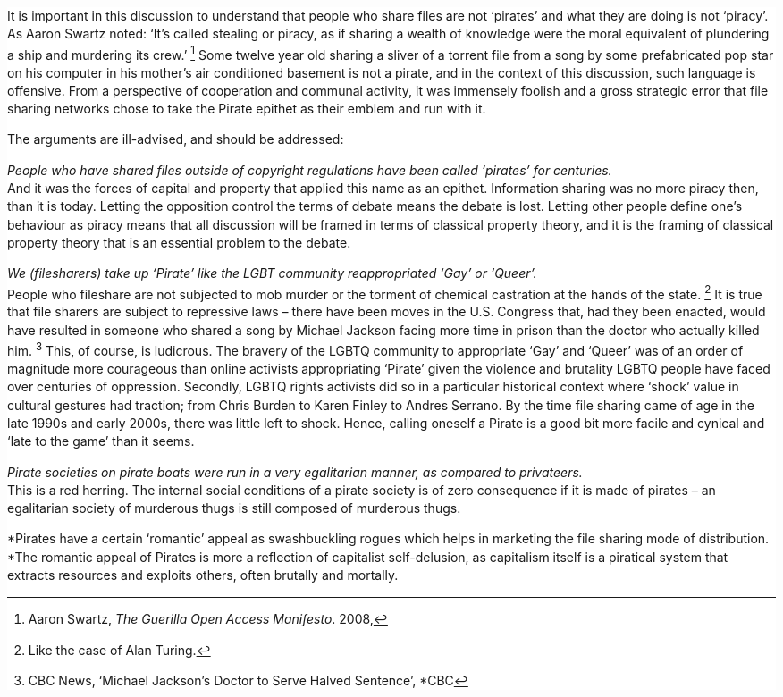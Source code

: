 It is important in this discussion to understand that people who share
files are not ‘pirates’ and what they are doing is not ‘piracy’. As
Aaron Swartz noted: ‘It’s called stealing or piracy, as if sharing a
wealth of knowledge were the moral equivalent of plundering a ship and
murdering its crew.’ [^bodytext-01_4] Some twelve year old
sharing a sliver of a torrent file from a song by some prefabricated pop
star on his computer in his mother’s air conditioned basement is not a
pirate, and in the context of this discussion, such language is
offensive. From a perspective of cooperation and communal activity, it
was immensely foolish and a gross strategic error that file sharing
networks chose to take the Pirate epithet as their emblem and run with
it.

The arguments are ill-advised, and should be addressed:

*People who have shared files outside of copyright regulations have been
called ‘pirates’ for centuries.* \
And it was the forces of capital and property that applied this name as
an epithet. Information sharing was no more piracy then, than it is
today. Letting the opposition control the terms of debate means the
debate is lost. Letting other people define one’s behaviour as piracy
means that all discussion will be framed in terms of classical property
theory, and it is the framing of classical property theory that is an
essential problem to the debate.

*We (filesharers) take up ‘Pirate’ like the LGBT community
reappropriated ‘Gay’ or ‘Queer’.* \
People who fileshare are not subjected to mob murder or the torment of
chemical castration at the hands of the state. [^bodytext-01_5]
It is true that file sharers are subject to repressive laws – there have
been moves in the U.S. Congress that, had they been enacted, would have
resulted in someone who shared a song by Michael Jackson facing more
time in prison than the doctor who actually killed him.
[^bodytext-01_6] This, of course, is ludicrous. The bravery of
the LGBTQ community to appropriate ‘Gay’ and ‘Queer’ was of an order of
magnitude more courageous than online activists appropriating ‘Pirate’
given the violence and brutality LGBTQ people have faced over centuries
of oppression. Secondly, LGBTQ rights activists did so in a particular
historical context where ‘shock’ value in cultural gestures had
traction; from Chris Burden to Karen Finley to Andres Serrano. By the
time file sharing came of age in the late 1990s and early 2000s, there
was little left to shock. Hence, calling oneself a Pirate is a good bit
more facile and cynical and ‘late to the game’ than it seems.

*Pirate societies on pirate boats were run in a very egalitarian manner,
as compared to privateers.* \
This is a red herring. The internal social conditions of a pirate
society is of zero consequence if it is made of pirates – an egalitarian
society of murderous thugs is still composed of murderous thugs.

*Pirates have a certain ‘romantic’ appeal as swashbuckling rogues which
helps in marketing the file sharing mode of distribution. \
*The romantic appeal of Pirates is more a reflection of capitalist
self-delusion, as capitalism itself is a piratical system that extracts
resources and exploits others, often brutally and mortally.


[^bodytext-01_1]:  *Cisco Visual Networking Index: Forecast and Methodology*,
[^bodytext-01_2]:  Cisco Systems, *Visual Networking Index*. [↩]
[^bodytext-01_3]:  Andrew S. Tanenbaum, *Computer Networks*, New Jersey: Prentice-Hall,
[^bodytext-01_4]:  Aaron Swartz, *The Guerilla Open Access Manifesto*. 2008,
[^bodytext-01_5]:  Like the case of Alan Turing.
[^bodytext-01_6]:  CBC News, ‘Michael Jackson’s Doctor to Serve Halved Sentence’, *CBC
[^bodytext-01_7]:  Namely, a 2 GB index file limit. If you only have a few hundred or a
[^bodytext-01_8]:  Ernesto, ‘RIAA: Online Music Piracy Pales in Comparison to Offline
[^bodytext-01_9]:  My experiences as a QA engineer at Napster were instructive, as I
[^bodytext-01_10]: Albert Mucunguzi, ‘Makerere University Business School (MUBS)
[^bodytext-01_11]: The Shrink to Survive plan was devised by Dan Kildee in Flint, MI.
[^bodytext-02_1]:  Information on patron saints is from Rosemary Ellen Guiley, *The
[^bodytext-02_2]:  Michelle Delio, ‘Patron Saint of the Nerds’, *Wired*, 4 October
[^bodytext-02_3]:  Mark Drogin, *Medieval Calligraphy: Its History and Technique*, New
[^bodytext-02_4]:  Sol Yurick. *Behold Metatron: The Recording Angel*, New York:
[^bodytext-02_5]:  Gustav Davidson, *A Dictionary of Angels, Including the Fallen
[^bodytext-02_6]:  There are a number of different spellings: Qaballah, Kabbalah,
[^bodytext-02_7]:  Matt. 4:4: ‘But he answered and said, It is written, Man shall not
[^bodytext-02_8]:  Michael Dumper and Bruce E. Stanley (eds) *Cities of the Middle East
[^bodytext-02_9]:  Matthew Battles, *Library: An Unquiet History*, New York: W.W.
[^bodytext-02_10]: Casson, *Libraries in the Ancient World*, New Haven: Yale University
[^bodytext-02_11]: Casson, *Libraries in the Ancient World*, p. 37.
[^bodytext-02_12]: Casson, *Libraries in the Ancient World*, p. 40.
[^bodytext-02_13]: Casson, *Libraries in the Ancient World*, p. 35.
[^bodytext-02_14]: Battles, *Library: An Unquiet History*, p. 31. [↩]
[^bodytext-02_15]: Following Chalmers Johnson, *Blowback.The Costs and Consequences of
[^bodytext-02_16]: Johnson, *Blowback*, p. 29. [↩]
[^bodytext-02_17]: Johnson, *Blowback*, p. 47. [↩]
[^bodytext-02_18]: Battles, *Library: An Unquiet History*, p. 52. [↩]
[^bodytext-02_19]: World Bank, *Poverty and Inequality Database*,
[^bodytext-02_20]: Battles, *Library: An Unquiet History*, pp. 34-38.
[^bodytext-02_21]: Battles, *Library: An Unquiet History*, p. 37. [↩]
[^bodytext-02_22]: Battles, *Library: An Unquiet History*, p. 40. [↩]
[^bodytext-02_23]: Derrick Jensen and Aric McBay, *What We Leave Behind*, New York:
[^bodytext-02_24]: Jensen and McBay, *What We Leave Behind*, p. 49.
[^bodytext-02_25]: Walter Benjamin, ‘Unpacking My Library’ in: *Illuminations*, New
[^bodytext-02_26]: Benjamin, ‘Unpacking My Library’, p. 58. [↩]
[^bodytext-02_27]: Which are not insignificant – he really was able to sneak his way
[^bodytext-02_28]: Benjamin, ‘Unpacking My Library’, p. 67. [↩]
[^bodytext-02_29]: Benjamin, ‘Unpacking My Library’, p. 60. [↩]
[^bodytext-03_1]:  As a model for culture, the rhizome resists the organizational
[^bodytext-03_2]:  ‘A United States defense standard, often called a military standard,
[^bodytext-03_3]:  Hani Fakhouri, ‘Arab Spring Revolution and Rise of Religious
[^bodytext-03_4]:  Recent upset in Egypt only serves to underscore these points: The
[^bodytext-03_5]:  Laura Gottesdiener, ‘“Why Do Oppressed People Have such Great
[^bodytext-03_6]:  The geographic metaphor of the internet as frontier is one I hope to
[^bodytext-03_7]:  Stuart Dredge, ‘Julian Assange Tells SXSW Audience: “NSA has grown
[^bodytext-03_8]:  Cory Doctorow, ‘Edward Snowden: “The NSA Set Fire to the Internet.
[^bodytext-03_9]:  For more on informational feudalism, I recommend Drahos and
[^bodytext-03_10]: Human Resources is a notion I find repellent in its dehumanizing
[^bodytext-03_11]: Christopher Kelty, ‘The Disappearing Virtual Library’, *Al Jazeera*,
[^bodytext-03_12]: Kelty,‘The Disappearing Virtual Library’. [↩]
[^bodytext-03_13]: ‘It was pretty simple at the beginning – sharing things with people
[^bodytext-03_14]: Jacob Aron, ‘PirateBox Lets You Share Files with Anyone Close by’,
[^bodytext-03_15]: David Darts, ‘David Darts: Pirate Box DIY Page’,
[^bodytext-03_16]: ‘Inside the PirateBox sits a Free Agent Dockstar, an Asus WL330GE
[^bodytext-03_17]: See, ‘David Darts: Pirate Box DIY page’,
[^bodytext-03_18]: See,
[^bodytext-03_19]: See, [http://gle.ovo.kom.uni.st/](http://gle.ovo.kom.uni.st/).